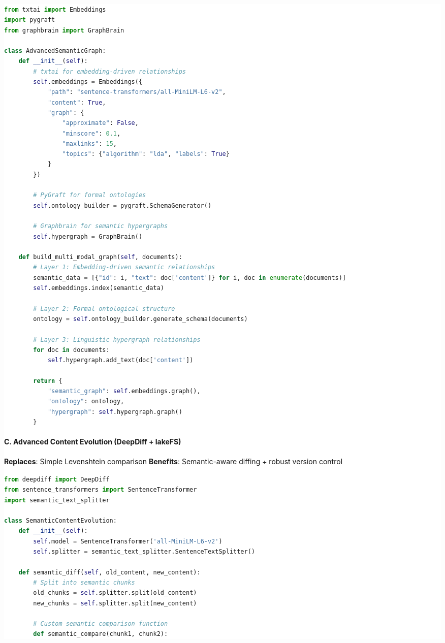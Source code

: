 ```python
from txtai import Embeddings
import pygraft
from graphbrain import GraphBrain

class AdvancedSemanticGraph:
    def __init__(self):
        # txtai for embedding-driven relationships
        self.embeddings = Embeddings({
            "path": "sentence-transformers/all-MiniLM-L6-v2",
            "content": True,
            "graph": {
                "approximate": False,
                "minscore": 0.1,
                "maxlinks": 15,
                "topics": {"algorithm": "lda", "labels": True}
            }
        })
        
        # PyGraft for formal ontologies
        self.ontology_builder = pygraft.SchemaGenerator()
        
        # Graphbrain for semantic hypergraphs
        self.hypergraph = GraphBrain()
    
    def build_multi_modal_graph(self, documents):
        # Layer 1: Embedding-driven semantic relationships
        semantic_data = [{"id": i, "text": doc['content']} for i, doc in enumerate(documents)]
        self.embeddings.index(semantic_data)
        
        # Layer 2: Formal ontological structure
        ontology = self.ontology_builder.generate_schema(documents)
        
        # Layer 3: Linguistic hypergraph relationships
        for doc in documents:
            self.hypergraph.add_text(doc['content'])
        
        return {
            "semantic_graph": self.embeddings.graph(),
            "ontology": ontology,
            "hypergraph": self.hypergraph.graph()
        }
```

#### **C. Advanced Content Evolution (DeepDiff + lakeFS)**
**Replaces**: Simple Levenshtein comparison
**Benefits**: Semantic-aware diffing + robust version control

```python
from deepdiff import DeepDiff
from sentence_transformers import SentenceTransformer
import semantic_text_splitter

class SemanticContentEvolution:
    def __init__(self):
        self.model = SentenceTransformer('all-MiniLM-L6-v2')
        self.splitter = semantic_text_splitter.SentenceTextSplitter()
        
    def semantic_diff(self, old_content, new_content):
        # Split into semantic chunks
        old_chunks = self.splitter.split(old_content)
        new_chunks = self.splitter.split(new_content)
        
        # Custom semantic comparison function
        def semantic_compare(chunk1, chunk2):
```
